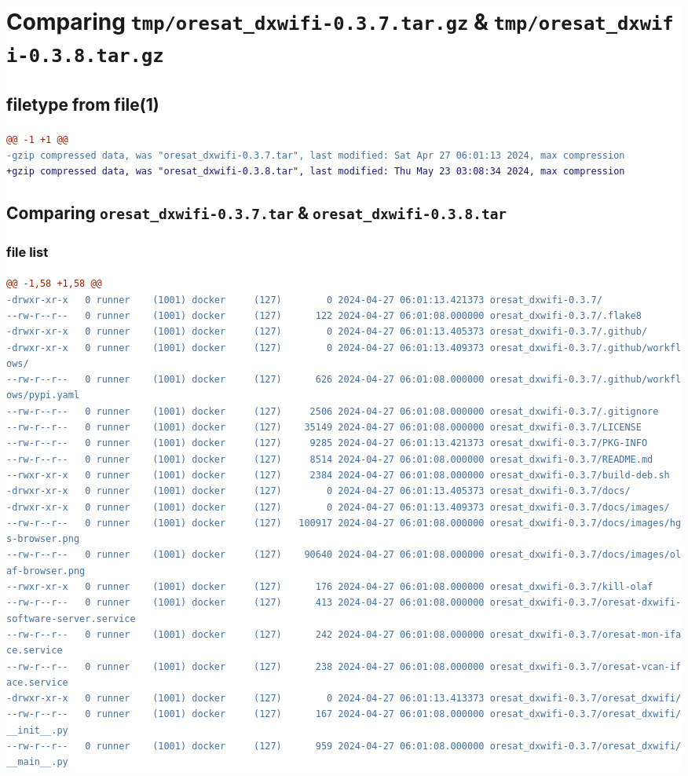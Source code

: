 # Comparing `tmp/oresat_dxwifi-0.3.7.tar.gz` & `tmp/oresat_dxwifi-0.3.8.tar.gz`

## filetype from file(1)

```diff
@@ -1 +1 @@
-gzip compressed data, was "oresat_dxwifi-0.3.7.tar", last modified: Sat Apr 27 06:01:13 2024, max compression
+gzip compressed data, was "oresat_dxwifi-0.3.8.tar", last modified: Thu May 23 03:08:34 2024, max compression
```

## Comparing `oresat_dxwifi-0.3.7.tar` & `oresat_dxwifi-0.3.8.tar`

### file list

```diff
@@ -1,58 +1,58 @@
-drwxr-xr-x   0 runner    (1001) docker     (127)        0 2024-04-27 06:01:13.421373 oresat_dxwifi-0.3.7/
--rw-r--r--   0 runner    (1001) docker     (127)      122 2024-04-27 06:01:08.000000 oresat_dxwifi-0.3.7/.flake8
-drwxr-xr-x   0 runner    (1001) docker     (127)        0 2024-04-27 06:01:13.405373 oresat_dxwifi-0.3.7/.github/
-drwxr-xr-x   0 runner    (1001) docker     (127)        0 2024-04-27 06:01:13.409373 oresat_dxwifi-0.3.7/.github/workflows/
--rw-r--r--   0 runner    (1001) docker     (127)      626 2024-04-27 06:01:08.000000 oresat_dxwifi-0.3.7/.github/workflows/pypi.yaml
--rw-r--r--   0 runner    (1001) docker     (127)     2506 2024-04-27 06:01:08.000000 oresat_dxwifi-0.3.7/.gitignore
--rw-r--r--   0 runner    (1001) docker     (127)    35149 2024-04-27 06:01:08.000000 oresat_dxwifi-0.3.7/LICENSE
--rw-r--r--   0 runner    (1001) docker     (127)     9285 2024-04-27 06:01:13.421373 oresat_dxwifi-0.3.7/PKG-INFO
--rw-r--r--   0 runner    (1001) docker     (127)     8514 2024-04-27 06:01:08.000000 oresat_dxwifi-0.3.7/README.md
--rwxr-xr-x   0 runner    (1001) docker     (127)     2384 2024-04-27 06:01:08.000000 oresat_dxwifi-0.3.7/build-deb.sh
-drwxr-xr-x   0 runner    (1001) docker     (127)        0 2024-04-27 06:01:13.405373 oresat_dxwifi-0.3.7/docs/
-drwxr-xr-x   0 runner    (1001) docker     (127)        0 2024-04-27 06:01:13.409373 oresat_dxwifi-0.3.7/docs/images/
--rw-r--r--   0 runner    (1001) docker     (127)   100917 2024-04-27 06:01:08.000000 oresat_dxwifi-0.3.7/docs/images/hgs-browser.png
--rw-r--r--   0 runner    (1001) docker     (127)    90640 2024-04-27 06:01:08.000000 oresat_dxwifi-0.3.7/docs/images/olaf-browser.png
--rwxr-xr-x   0 runner    (1001) docker     (127)      176 2024-04-27 06:01:08.000000 oresat_dxwifi-0.3.7/kill-olaf
--rw-r--r--   0 runner    (1001) docker     (127)      413 2024-04-27 06:01:08.000000 oresat_dxwifi-0.3.7/oresat-dxwifi-software-server.service
--rw-r--r--   0 runner    (1001) docker     (127)      242 2024-04-27 06:01:08.000000 oresat_dxwifi-0.3.7/oresat-mon-iface.service
--rw-r--r--   0 runner    (1001) docker     (127)      238 2024-04-27 06:01:08.000000 oresat_dxwifi-0.3.7/oresat-vcan-iface.service
-drwxr-xr-x   0 runner    (1001) docker     (127)        0 2024-04-27 06:01:13.413373 oresat_dxwifi-0.3.7/oresat_dxwifi/
--rw-r--r--   0 runner    (1001) docker     (127)      167 2024-04-27 06:01:08.000000 oresat_dxwifi-0.3.7/oresat_dxwifi/__init__.py
--rw-r--r--   0 runner    (1001) docker     (127)      959 2024-04-27 06:01:08.000000 oresat_dxwifi-0.3.7/oresat_dxwifi/__main__.py
```